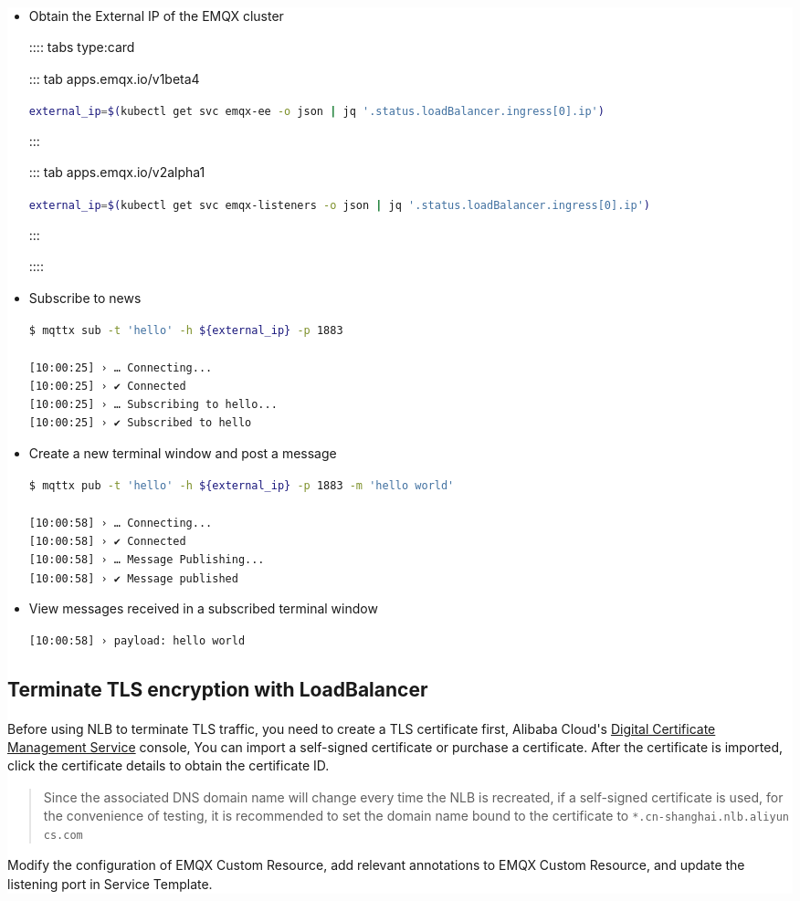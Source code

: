 + Obtain the External IP of the EMQX cluster

  :::: tabs type:card

  ::: tab apps.emqx.io/v1beta4
  ```bash
  external_ip=$(kubectl get svc emqx-ee -o json | jq '.status.loadBalancer.ingress[0].ip')
  ```
  :::

  ::: tab apps.emqx.io/v2alpha1
  ```bash
  external_ip=$(kubectl get svc emqx-listeners -o json | jq '.status.loadBalancer.ingress[0].ip')
  ```
  :::

  ::::

+ Subscribe to news

  ```bash
  $ mqttx sub -t 'hello' -h ${external_ip} -p 1883

  [10:00:25] › … Connecting...
  [10:00:25] › ✔ Connected
  [10:00:25] › … Subscribing to hello...
  [10:00:25] › ✔ Subscribed to hello
  ```

+ Create a new terminal window and post a message

  ```bash
  $ mqttx pub -t 'hello' -h ${external_ip} -p 1883 -m 'hello world'

  [10:00:58] › … Connecting...
  [10:00:58] › ✔ Connected
  [10:00:58] › … Message Publishing...
  [10:00:58] › ✔ Message published
  ```

+ View messages received in a subscribed terminal window

  ```bash
  [10:00:58] › payload: hello world
  ```

## Terminate TLS encryption with LoadBalancer

Before using NLB to terminate TLS traffic, you need to create a TLS certificate first, Alibaba Cloud's [Digital Certificate Management Service](https://us-east-2.console.aws.amazon.com/acm/home) console, You can import a self-signed certificate or purchase a certificate. After the certificate is imported, click the certificate details to obtain the certificate ID.

> Since the associated DNS domain name will change every time the NLB is recreated, if a self-signed certificate is used, for the convenience of testing, it is recommended to set the domain name bound to the certificate to `*.cn-shanghai.nlb.aliyuncs.com `

Modify the configuration of EMQX Custom Resource, add relevant annotations to EMQX Custom Resource, and update the listening port in Service Template.
